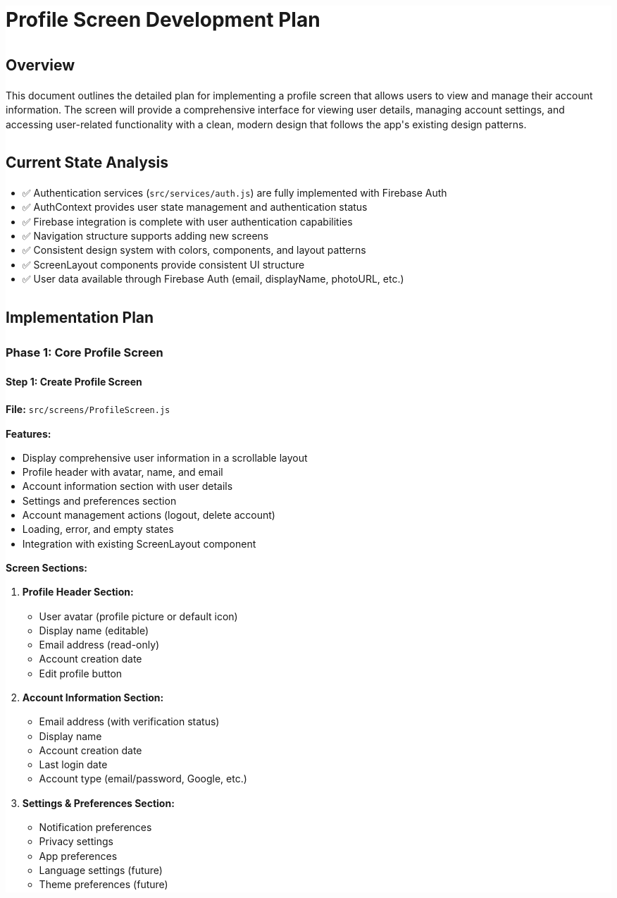 # Profile Screen Development Plan

## Overview
This document outlines the detailed plan for implementing a profile screen that allows users to view and manage their account information. The screen will provide a comprehensive interface for viewing user details, managing account settings, and accessing user-related functionality with a clean, modern design that follows the app's existing design patterns.

## Current State Analysis
- ✅ Authentication services (`src/services/auth.js`) are fully implemented with Firebase Auth
- ✅ AuthContext provides user state management and authentication status
- ✅ Firebase integration is complete with user authentication capabilities
- ✅ Navigation structure supports adding new screens
- ✅ Consistent design system with colors, components, and layout patterns
- ✅ ScreenLayout components provide consistent UI structure
- ✅ User data available through Firebase Auth (email, displayName, photoURL, etc.)

## Implementation Plan

### Phase 1: Core Profile Screen

#### Step 1: Create Profile Screen
**File:** `src/screens/ProfileScreen.js`

**Features:**
- Display comprehensive user information in a scrollable layout
- Profile header with avatar, name, and email
- Account information section with user details
- Settings and preferences section
- Account management actions (logout, delete account)
- Loading, error, and empty states
- Integration with existing ScreenLayout component

**Screen Sections:**
1. **Profile Header Section:**
   - User avatar (profile picture or default icon)
   - Display name (editable)
   - Email address (read-only)
   - Account creation date
   - Edit profile button

2. **Account Information Section:**
   - Email address (with verification status)
   - Display name
   - Account creation date
   - Last login date
   - Account type (email/password, Google, etc.)

3. **Settings & Preferences Section:**
   - Notification preferences
   - Privacy settings
   - App preferences
   - Language settings (future)
   - Theme preferences (future)
